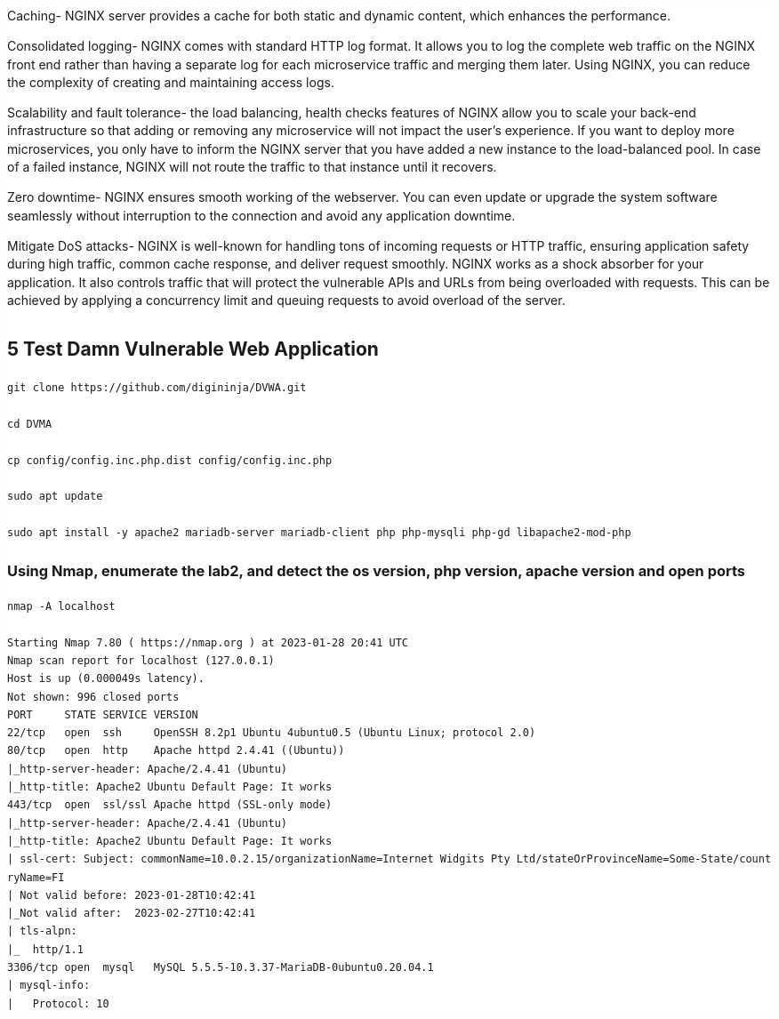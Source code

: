 Caching- NGINX server provides a cache for both static and dynamic content, which enhances the performance.

Consolidated logging- NGINX comes with standard HTTP log format. It allows you to log the complete web traffic on the NGINX front end rather than having a separate log for each microservice traffic and merging them later. Using NGINX, you can reduce the complexity of creating and maintaining access logs.

Scalability and fault tolerance- the load balancing, health checks features of NGINX allow you to scale your back-end infrastructure so that adding or removing any microservice will not impact the user’s experience. If you want to deploy more microservices, you only have to inform the NGINX server that you have added a new instance to the load-balanced pool. In case of a failed instance, NGINX will not route the traffic to that instance until it recovers.

Zero downtime- NGINX ensures smooth working of the webserver. You can even update or upgrade the system software seamlessly without interruption to the connection and avoid any application downtime.

Mitigate DoS attacks- NGINX is well-known for handling tons of incoming requests or HTTP traffic, ensuring application safety during high traffic, common cache response, and deliver request smoothly. NGINX works as a shock absorber for your application. It also controls traffic that will protect the vulnerable APIs and URLs from being overloaded with requests. This can be achieved by applying a concurrency limit and queuing requests to avoid overload of the server.

## 5 Test Damn Vulnerable Web Application

    git clone https://github.com/digininja/DVWA.git

    cd DVMA

    cp config/config.inc.php.dist config/config.inc.php

    sudo apt update

    sudo apt install -y apache2 mariadb-server mariadb-client php php-mysqli php-gd libapache2-mod-php

### Using Nmap, enumerate the lab2, and detect the os version, php version, apache version and open ports

    nmap -A localhost

    Starting Nmap 7.80 ( https://nmap.org ) at 2023-01-28 20:41 UTC
    Nmap scan report for localhost (127.0.0.1)
    Host is up (0.000049s latency).
    Not shown: 996 closed ports
    PORT     STATE SERVICE VERSION
    22/tcp   open  ssh     OpenSSH 8.2p1 Ubuntu 4ubuntu0.5 (Ubuntu Linux; protocol 2.0)
    80/tcp   open  http    Apache httpd 2.4.41 ((Ubuntu))
    |_http-server-header: Apache/2.4.41 (Ubuntu)
    |_http-title: Apache2 Ubuntu Default Page: It works
    443/tcp  open  ssl/ssl Apache httpd (SSL-only mode)
    |_http-server-header: Apache/2.4.41 (Ubuntu)
    |_http-title: Apache2 Ubuntu Default Page: It works
    | ssl-cert: Subject: commonName=10.0.2.15/organizationName=Internet Widgits Pty Ltd/stateOrProvinceName=Some-State/countryName=FI
    | Not valid before: 2023-01-28T10:42:41
    |_Not valid after:  2023-02-27T10:42:41
    | tls-alpn:
    |_  http/1.1
    3306/tcp open  mysql   MySQL 5.5.5-10.3.37-MariaDB-0ubuntu0.20.04.1
    | mysql-info:
    |   Protocol: 10